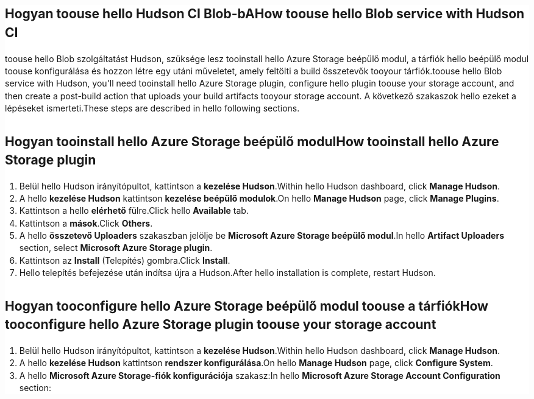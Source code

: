 ## <a name="how-toouse-hello-blob-service-with-hudson-ci"></a><span data-ttu-id="a41a1-138">Hogyan toouse hello Hudson CI Blob-bA</span><span class="sxs-lookup"><span data-stu-id="a41a1-138">How toouse hello Blob service with Hudson CI</span></span>
<span data-ttu-id="a41a1-139">toouse hello Blob szolgáltatást Hudson, szüksége lesz tooinstall hello Azure Storage beépülő modul, a tárfiók hello beépülő modul toouse konfigurálása és hozzon létre egy utáni műveletet, amely feltölti a build összetevők tooyour tárfiók.</span><span class="sxs-lookup"><span data-stu-id="a41a1-139">toouse hello Blob service with Hudson, you'll need tooinstall hello Azure Storage plugin, configure hello plugin toouse your storage account, and then create a post-build action that uploads your build artifacts tooyour storage account.</span></span> <span data-ttu-id="a41a1-140">A következő szakaszok hello ezeket a lépéseket ismerteti.</span><span class="sxs-lookup"><span data-stu-id="a41a1-140">These steps are described in hello following sections.</span></span>

## <a name="how-tooinstall-hello-azure-storage-plugin"></a><span data-ttu-id="a41a1-141">Hogyan tooinstall hello Azure Storage beépülő modul</span><span class="sxs-lookup"><span data-stu-id="a41a1-141">How tooinstall hello Azure Storage plugin</span></span>
1. <span data-ttu-id="a41a1-142">Belül hello Hudson irányítópultot, kattintson a **kezelése Hudson**.</span><span class="sxs-lookup"><span data-stu-id="a41a1-142">Within hello Hudson dashboard, click **Manage Hudson**.</span></span>
2. <span data-ttu-id="a41a1-143">A hello **kezelése Hudson** kattintson **kezelése beépülő modulok**.</span><span class="sxs-lookup"><span data-stu-id="a41a1-143">On hello **Manage Hudson** page, click **Manage Plugins**.</span></span>
3. <span data-ttu-id="a41a1-144">Kattintson a hello **elérhető** fülre.</span><span class="sxs-lookup"><span data-stu-id="a41a1-144">Click hello **Available** tab.</span></span>
4. <span data-ttu-id="a41a1-145">Kattintson a **mások**.</span><span class="sxs-lookup"><span data-stu-id="a41a1-145">Click **Others**.</span></span>
5. <span data-ttu-id="a41a1-146">A hello **összetevő Uploaders** szakaszban jelölje be **Microsoft Azure Storage beépülő modul**.</span><span class="sxs-lookup"><span data-stu-id="a41a1-146">In hello **Artifact Uploaders** section, select **Microsoft Azure Storage plugin**.</span></span>
6. <span data-ttu-id="a41a1-147">Kattintson az **Install** (Telepítés) gombra.</span><span class="sxs-lookup"><span data-stu-id="a41a1-147">Click **Install**.</span></span>
7. <span data-ttu-id="a41a1-148">Hello telepítés befejezése után indítsa újra a Hudson.</span><span class="sxs-lookup"><span data-stu-id="a41a1-148">After hello installation is complete, restart Hudson.</span></span>

## <a name="how-tooconfigure-hello-azure-storage-plugin-toouse-your-storage-account"></a><span data-ttu-id="a41a1-149">Hogyan tooconfigure hello Azure Storage beépülő modul toouse a tárfiók</span><span class="sxs-lookup"><span data-stu-id="a41a1-149">How tooconfigure hello Azure Storage plugin toouse your storage account</span></span>
1. <span data-ttu-id="a41a1-150">Belül hello Hudson irányítópultot, kattintson a **kezelése Hudson**.</span><span class="sxs-lookup"><span data-stu-id="a41a1-150">Within hello Hudson dashboard, click **Manage Hudson**.</span></span>
2. <span data-ttu-id="a41a1-151">A hello **kezelése Hudson** kattintson **rendszer konfigurálása**.</span><span class="sxs-lookup"><span data-stu-id="a41a1-151">On hello **Manage Hudson** page, click **Configure System**.</span></span>
3. <span data-ttu-id="a41a1-152">A hello **Microsoft Azure Storage-fiók konfigurációja** szakasz:</span><span class="sxs-lookup"><span data-stu-id="a41a1-152">In hello **Microsoft Azure Storage Account Configuration** section:</span></span>
   
